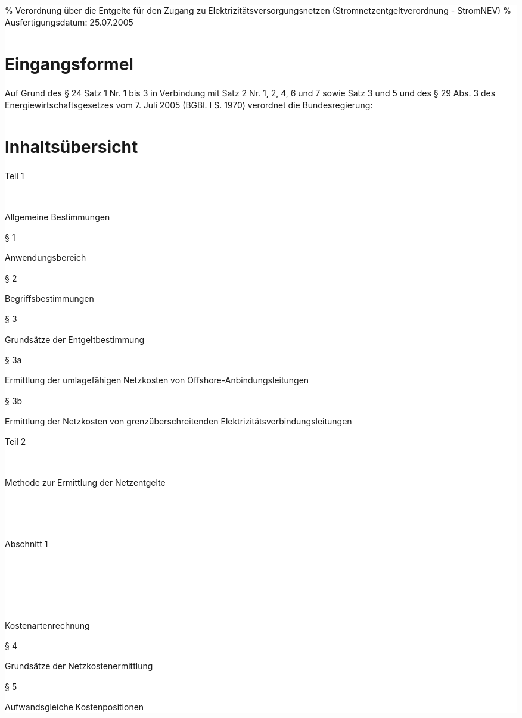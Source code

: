 % Verordnung über die Entgelte für den Zugang zu Elektrizitätsversorgungsnetzen  (Stromnetzentgeltverordnung - StromNEV)
% Ausfertigungsdatum: 25.07.2005
 
# Eingangsformel

Auf Grund des § 24 Satz 1 Nr. 1 bis 3 in Verbindung mit Satz 2 Nr. 1, 2, 4, 6 und 7 sowie Satz 3 und 5 und des § 29 Abs. 3 des Energiewirtschaftsgesetzes vom 7. Juli 2005 (BGBl. I S. 1970) verordnet die Bundesregierung:

# Inhaltsübersicht

Teil 1

 

Allgemeine Bestimmungen

§ 1

Anwendungsbereich

§ 2

Begriffsbestimmungen

§ 3

Grundsätze der Entgeltbestimmung

§ 3a

Ermittlung der umlagefähigen Netzkosten von Offshore-Anbindungsleitungen

§ 3b

Ermittlung der Netzkosten von grenzüberschreitenden Elektrizitätsverbindungsleitungen

Teil 2

 

Methode zur Ermittlung der Netzentgelte

 

 

Abschnitt 1

 

 

 

Kostenartenrechnung

§ 4

Grundsätze der Netzkostenermittlung

§ 5

Aufwandsgleiche Kostenpositionen
